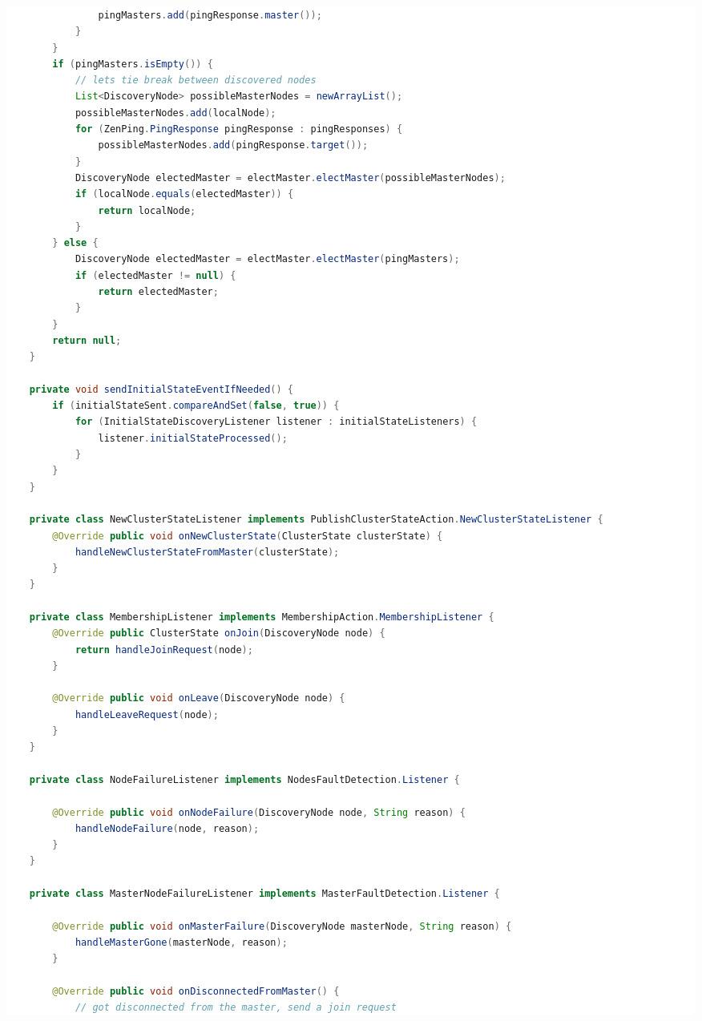 ```java
                pingMasters.add(pingResponse.master());
            }
        }
        if (pingMasters.isEmpty()) {
            // lets tie break between discovered nodes
            List<DiscoveryNode> possibleMasterNodes = newArrayList();
            possibleMasterNodes.add(localNode);
            for (ZenPing.PingResponse pingResponse : pingResponses) {
                possibleMasterNodes.add(pingResponse.target());
            }
            DiscoveryNode electedMaster = electMaster.electMaster(possibleMasterNodes);
            if (localNode.equals(electedMaster)) {
                return localNode;
            }
        } else {
            DiscoveryNode electedMaster = electMaster.electMaster(pingMasters);
            if (electedMaster != null) {
                return electedMaster;
            }
        }
        return null;
    }

    private void sendInitialStateEventIfNeeded() {
        if (initialStateSent.compareAndSet(false, true)) {
            for (InitialStateDiscoveryListener listener : initialStateListeners) {
                listener.initialStateProcessed();
            }
        }
    }

    private class NewClusterStateListener implements PublishClusterStateAction.NewClusterStateListener {
        @Override public void onNewClusterState(ClusterState clusterState) {
            handleNewClusterStateFromMaster(clusterState);
        }
    }

    private class MembershipListener implements MembershipAction.MembershipListener {
        @Override public ClusterState onJoin(DiscoveryNode node) {
            return handleJoinRequest(node);
        }

        @Override public void onLeave(DiscoveryNode node) {
            handleLeaveRequest(node);
        }
    }

    private class NodeFailureListener implements NodesFaultDetection.Listener {

        @Override public void onNodeFailure(DiscoveryNode node, String reason) {
            handleNodeFailure(node, reason);
        }
    }

    private class MasterNodeFailureListener implements MasterFaultDetection.Listener {

        @Override public void onMasterFailure(DiscoveryNode masterNode, String reason) {
            handleMasterGone(masterNode, reason);
        }

        @Override public void onDisconnectedFromMaster() {
            // got disconnected from the master, send a join request
```